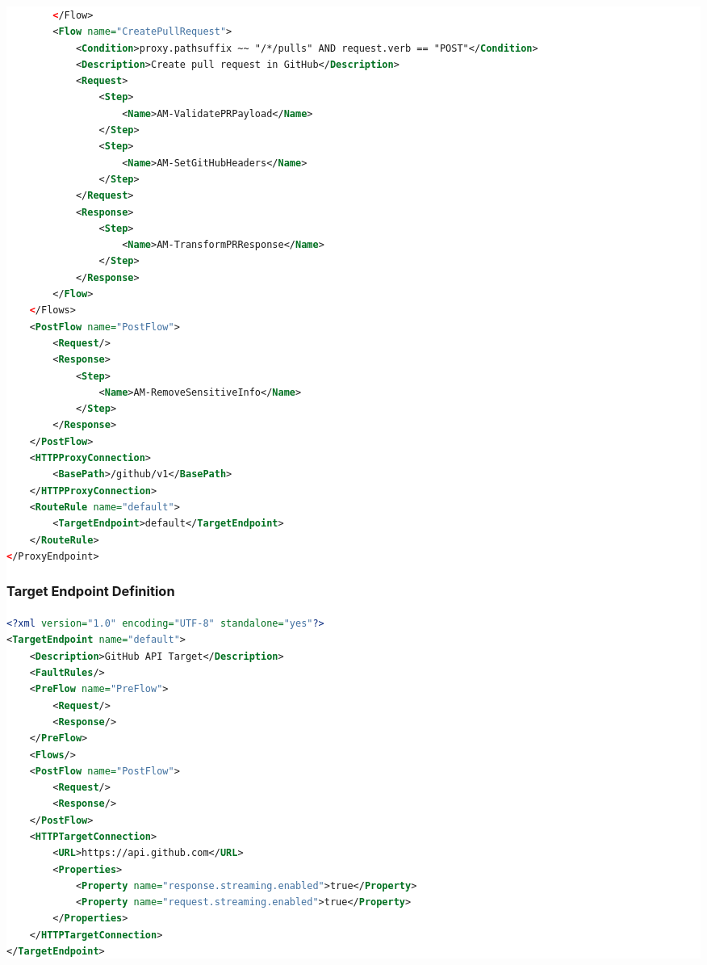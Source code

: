 ```xml
        </Flow>
        <Flow name="CreatePullRequest">
            <Condition>proxy.pathsuffix ~~ "/*/pulls" AND request.verb == "POST"</Condition>
            <Description>Create pull request in GitHub</Description>
            <Request>
                <Step>
                    <Name>AM-ValidatePRPayload</Name>
                </Step>
                <Step>
                    <Name>AM-SetGitHubHeaders</Name>
                </Step>
            </Request>
            <Response>
                <Step>
                    <Name>AM-TransformPRResponse</Name>
                </Step>
            </Response>
        </Flow>
    </Flows>
    <PostFlow name="PostFlow">
        <Request/>
        <Response>
            <Step>
                <Name>AM-RemoveSensitiveInfo</Name>
            </Step>
        </Response>
    </PostFlow>
    <HTTPProxyConnection>
        <BasePath>/github/v1</BasePath>
    </HTTPProxyConnection>
    <RouteRule name="default">
        <TargetEndpoint>default</TargetEndpoint>
    </RouteRule>
</ProxyEndpoint>
```

### Target Endpoint Definition

```xml
<?xml version="1.0" encoding="UTF-8" standalone="yes"?>
<TargetEndpoint name="default">
    <Description>GitHub API Target</Description>
    <FaultRules/>
    <PreFlow name="PreFlow">
        <Request/>
        <Response/>
    </PreFlow>
    <Flows/>
    <PostFlow name="PostFlow">
        <Request/>
        <Response/>
    </PostFlow>
    <HTTPTargetConnection>
        <URL>https://api.github.com</URL>
        <Properties>
            <Property name="response.streaming.enabled">true</Property>
            <Property name="request.streaming.enabled">true</Property>
        </Properties>
    </HTTPTargetConnection>
</TargetEndpoint>
```
